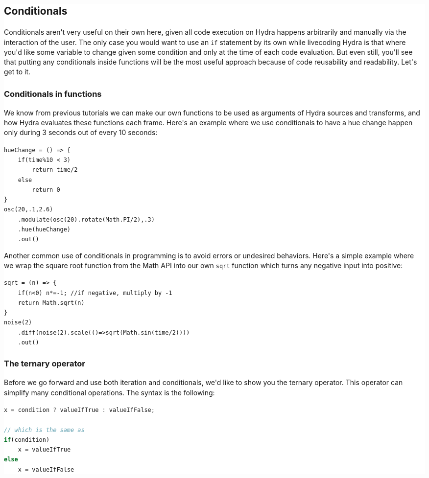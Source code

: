 ## Conditionals

Conditionals aren't very useful on their own here, given all code execution on Hydra happens arbitrarily and manually via the interaction of the user. The only case you would want to use an `if` statement by its own while livecoding Hydra is that where you'd like some variable to change given some condition and only at the time of each code evaluation. But even still, you'll see that putting any conditionals inside functions will be the most useful approach because of code reusability and readability. Let's get to it.

### Conditionals in functions

We know from previous tutorials we can make our own functions to be used as arguments of Hydra sources and transforms, and how Hydra evaluates these functions each frame. Here's an example where we use conditionals to have a hue change happen only during 3 seconds out of every 10 seconds:

```hydra
hueChange = () => {
    if(time%10 < 3)
        return time/2
    else
        return 0
}
osc(20,.1,2.6)
	.modulate(osc(20).rotate(Math.PI/2),.3)
	.hue(hueChange)
	.out()
```

Another common use of conditionals in programming is to avoid errors or undesired behaviors. Here's a simple example where we wrap the square root function from the Math API into our own `sqrt` function which turns any negative input into positive:

```hydra
sqrt = (n) => {
	if(n<0) n*=-1; //if negative, multiply by -1
  	return Math.sqrt(n)
}
noise(2)
	.diff(noise(2).scale(()=>sqrt(Math.sin(time/2))))
	.out()
```

### The ternary operator

Before we go forward and use both iteration and conditionals, we'd like to show you the ternary operator. This operator can simplify many conditional operations. The syntax is the following:

```javascript
x = condition ? valueIfTrue : valueIfFalse;

// which is the same as
if(condition)
    x = valueIfTrue
else
    x = valueIfFalse
```

